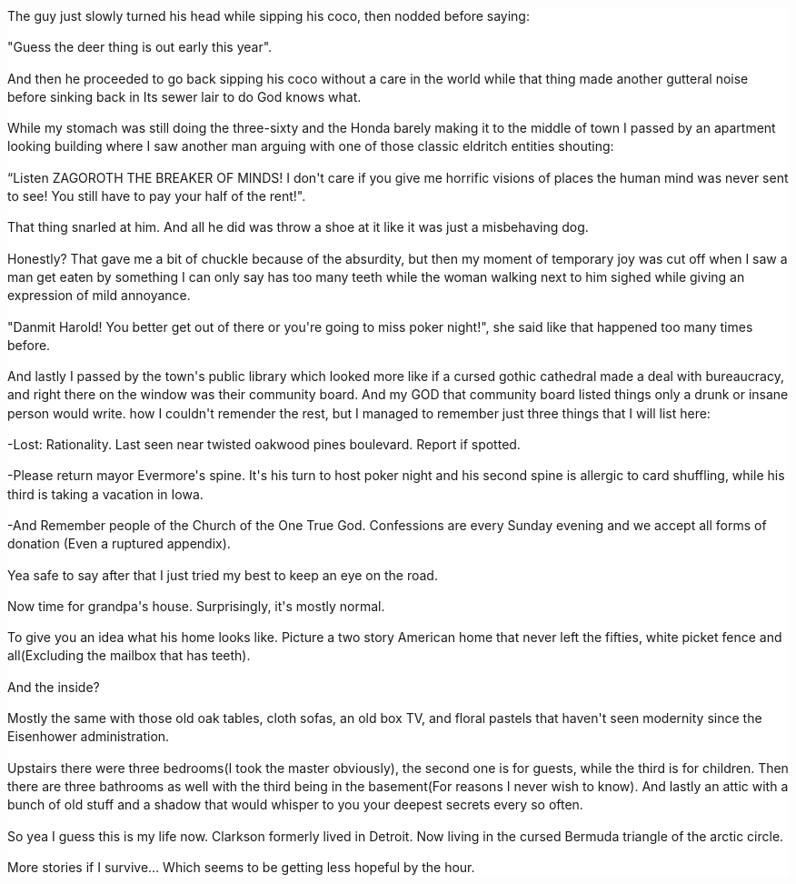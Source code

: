 The guy just slowly turned his head while sipping his coco, then nodded before saying:

"Guess the deer thing is out early this year".

And then he proceeded to go back sipping his coco without a care in the world while that thing made another gutteral noise before sinking back in Its sewer lair to do God knows what.

While my stomach was still doing the three-sixty and the Honda barely making it to the middle of town I passed by an apartment looking building where I saw another man arguing with one of those classic eldritch entities shouting:

“Listen ZAGOROTH THE BREAKER OF MINDS! I don't care if you give me horrific visions of places the human mind was never sent to see! You still have to pay your half of the rent!".

That thing snarled at him. And all he did was throw a shoe at it like it was just a misbehaving dog.

Honestly? That gave me a bit of chuckle because of the absurdity, but then my moment of temporary joy was cut off when I saw a man get eaten by something I can only say has too many teeth while the woman walking next to him sighed while giving an expression of mild annoyance.

"Danmit Harold! You better get out of there or you're going to miss poker night!", she said like that happened too many times before.

And lastly I passed by the town's public library which looked more like if a cursed gothic cathedral made a deal with bureaucracy, and right there on the window was their community board. And my GOD that community board listed things only a drunk or insane person would write. how I couldn't remender the rest, but I managed to remember just three things that I will list here:



-Lost: Rationality. Last seen near   twisted oakwood pines boulevard.  Report if spotted.



-Please return mayor Evermore's spine. It's his turn to host poker night and his second spine is allergic to card shuffling, while his third is taking a vacation in Iowa.                



-And Remember people of the Church of the One True God. Confessions are every Sunday evening and we accept all forms of donation (Even a ruptured appendix).



Yea safe to say after that I just tried my best to keep an eye on the road. 



Now time for grandpa's house. Surprisingly, it's mostly normal. 

To give you an idea what his home looks like. Picture a two story American home that never left the fifties, white picket fence and all(Excluding the mailbox that has teeth). 

And the inside? 

Mostly the same with those old oak tables, cloth sofas, an old box TV, and floral pastels that haven't seen modernity since the Eisenhower administration.

Upstairs there were three bedrooms(I took the master obviously), the second one is for guests, while the third is for children.
Then there are three bathrooms as well with the third being in the basement(For reasons I never wish to know). And lastly an attic with a bunch of old stuff and a shadow that would whisper to you your deepest secrets every so often. 

So yea I guess this is my life now. Clarkson formerly lived in Detroit. Now living in the cursed Bermuda triangle of the arctic circle. 


More stories if I survive… Which seems to be getting less hopeful by the hour. 
